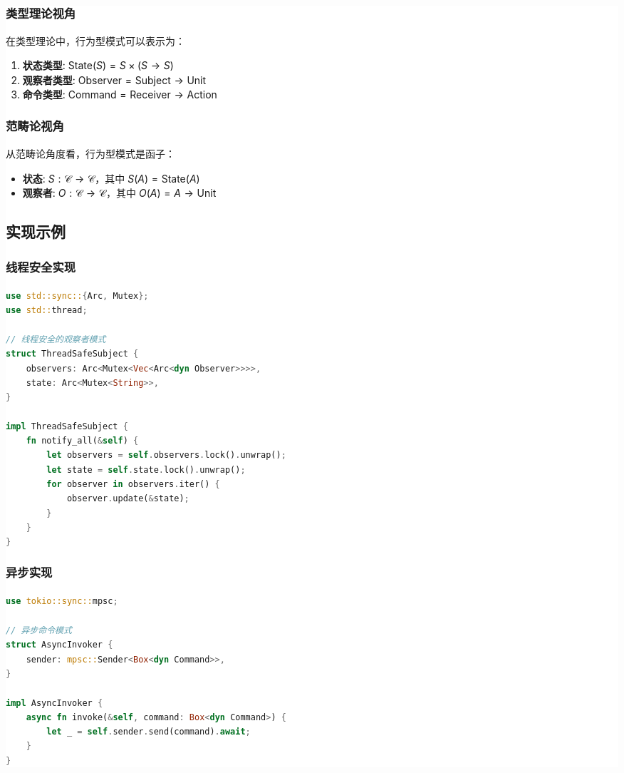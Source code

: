 ### 类型理论视角

在类型理论中，行为型模式可以表示为：

1. **状态类型**: $\text{State}(S) = S \times (S \rightarrow S)$
2. **观察者类型**: $\text{Observer} = \text{Subject} \rightarrow \text{Unit}$
3. **命令类型**: $\text{Command} = \text{Receiver} \rightarrow \text{Action}$

### 范畴论视角

从范畴论角度看，行为型模式是函子：

- **状态**: $S: \mathcal{C} \rightarrow \mathcal{C}$，其中 $S(A) = \text{State}(A)$
- **观察者**: $O: \mathcal{C} \rightarrow \mathcal{C}$，其中 $O(A) = A \rightarrow \text{Unit}$

## 实现示例

### 线程安全实现

```rust
use std::sync::{Arc, Mutex};
use std::thread;

// 线程安全的观察者模式
struct ThreadSafeSubject {
    observers: Arc<Mutex<Vec<Arc<dyn Observer>>>>,
    state: Arc<Mutex<String>>,
}

impl ThreadSafeSubject {
    fn notify_all(&self) {
        let observers = self.observers.lock().unwrap();
        let state = self.state.lock().unwrap();
        for observer in observers.iter() {
            observer.update(&state);
        }
    }
}
```

### 异步实现

```rust
use tokio::sync::mpsc;

// 异步命令模式
struct AsyncInvoker {
    sender: mpsc::Sender<Box<dyn Command>>,
}

impl AsyncInvoker {
    async fn invoke(&self, command: Box<dyn Command>) {
        let _ = self.sender.send(command).await;
    }
}
```
